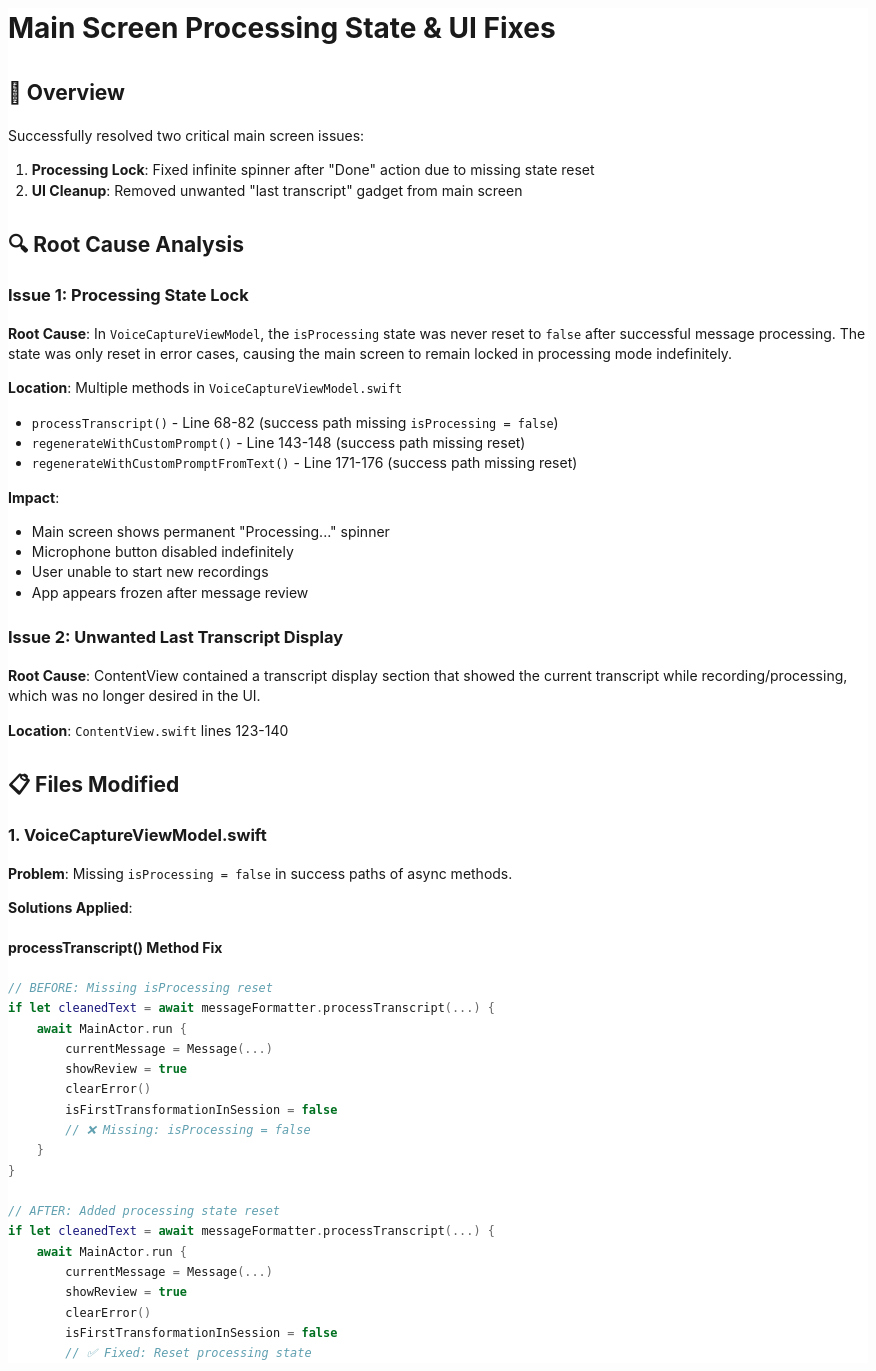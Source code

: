 # Main Screen Processing State & UI Fixes

## 🎯 Overview

Successfully resolved two critical main screen issues:
1. **Processing Lock**: Fixed infinite spinner after "Done" action due to missing state reset
2. **UI Cleanup**: Removed unwanted "last transcript" gadget from main screen

## 🔍 Root Cause Analysis

### Issue 1: Processing State Lock

**Root Cause**: In `VoiceCaptureViewModel`, the `isProcessing` state was never reset to `false` after successful message processing. The state was only reset in error cases, causing the main screen to remain locked in processing mode indefinitely.

**Location**: Multiple methods in `VoiceCaptureViewModel.swift`
- `processTranscript()` - Line 68-82 (success path missing `isProcessing = false`)
- `regenerateWithCustomPrompt()` - Line 143-148 (success path missing reset)
- `regenerateWithCustomPromptFromText()` - Line 171-176 (success path missing reset)

**Impact**: 
- Main screen shows permanent "Processing..." spinner
- Microphone button disabled indefinitely
- User unable to start new recordings
- App appears frozen after message review

### Issue 2: Unwanted Last Transcript Display

**Root Cause**: ContentView contained a transcript display section that showed the current transcript while recording/processing, which was no longer desired in the UI.

**Location**: `ContentView.swift` lines 123-140

## 📋 Files Modified

### 1. VoiceCaptureViewModel.swift

**Problem**: Missing `isProcessing = false` in success paths of async methods.

**Solutions Applied**:

#### processTranscript() Method Fix
```swift
// BEFORE: Missing isProcessing reset
if let cleanedText = await messageFormatter.processTranscript(...) {
    await MainActor.run {
        currentMessage = Message(...)
        showReview = true
        clearError()
        isFirstTransformationInSession = false
        // ❌ Missing: isProcessing = false
    }
}

// AFTER: Added processing state reset
if let cleanedText = await messageFormatter.processTranscript(...) {
    await MainActor.run {
        currentMessage = Message(...)
        showReview = true
        clearError()
        isFirstTransformationInSession = false
        // ✅ Fixed: Reset processing state
```